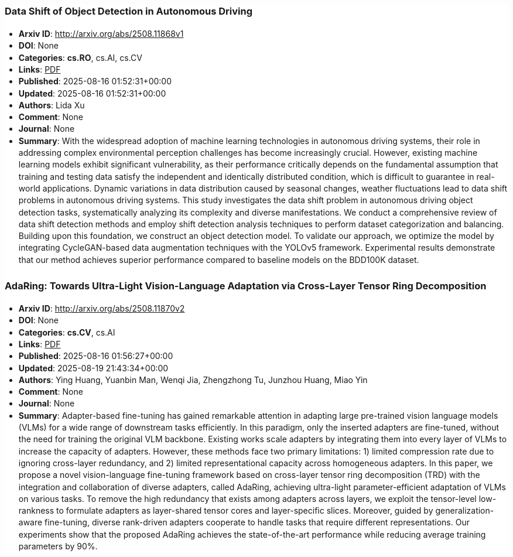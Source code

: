 

### Data Shift of Object Detection in Autonomous Driving
- **Arxiv ID**: http://arxiv.org/abs/2508.11868v1
- **DOI**: None
- **Categories**: **cs.RO**, cs.AI, cs.CV
- **Links**: [PDF](http://arxiv.org/pdf/2508.11868v1)
- **Published**: 2025-08-16 01:52:31+00:00
- **Updated**: 2025-08-16 01:52:31+00:00
- **Authors**: Lida Xu
- **Comment**: None
- **Journal**: None
- **Summary**: With the widespread adoption of machine learning technologies in autonomous driving systems, their role in addressing complex environmental perception challenges has become increasingly crucial. However, existing machine learning models exhibit significant vulnerability, as their performance critically depends on the fundamental assumption that training and testing data satisfy the independent and identically distributed condition, which is difficult to guarantee in real-world applications. Dynamic variations in data distribution caused by seasonal changes, weather fluctuations lead to data shift problems in autonomous driving systems. This study investigates the data shift problem in autonomous driving object detection tasks, systematically analyzing its complexity and diverse manifestations. We conduct a comprehensive review of data shift detection methods and employ shift detection analysis techniques to perform dataset categorization and balancing. Building upon this foundation, we construct an object detection model. To validate our approach, we optimize the model by integrating CycleGAN-based data augmentation techniques with the YOLOv5 framework. Experimental results demonstrate that our method achieves superior performance compared to baseline models on the BDD100K dataset.



### AdaRing: Towards Ultra-Light Vision-Language Adaptation via Cross-Layer Tensor Ring Decomposition
- **Arxiv ID**: http://arxiv.org/abs/2508.11870v2
- **DOI**: None
- **Categories**: **cs.CV**, cs.AI
- **Links**: [PDF](http://arxiv.org/pdf/2508.11870v2)
- **Published**: 2025-08-16 01:56:27+00:00
- **Updated**: 2025-08-19 21:43:34+00:00
- **Authors**: Ying Huang, Yuanbin Man, Wenqi Jia, Zhengzhong Tu, Junzhou Huang, Miao Yin
- **Comment**: None
- **Journal**: None
- **Summary**: Adapter-based fine-tuning has gained remarkable attention in adapting large pre-trained vision language models (VLMs) for a wide range of downstream tasks efficiently. In this paradigm, only the inserted adapters are fine-tuned, without the need for training the original VLM backbone. Existing works scale adapters by integrating them into every layer of VLMs to increase the capacity of adapters. However, these methods face two primary limitations: 1) limited compression rate due to ignoring cross-layer redundancy, and 2) limited representational capacity across homogeneous adapters. In this paper, we propose a novel vision-language fine-tuning framework based on cross-layer tensor ring decomposition (TRD) with the integration and collaboration of diverse adapters, called AdaRing, achieving ultra-light parameter-efficient adaptation of VLMs on various tasks. To remove the high redundancy that exists among adapters across layers, we exploit the tensor-level low-rankness to formulate adapters as layer-shared tensor cores and layer-specific slices. Moreover, guided by generalization-aware fine-tuning, diverse rank-driven adapters cooperate to handle tasks that require different representations. Our experiments show that the proposed AdaRing achieves the state-of-the-art performance while reducing average training parameters by 90%.
